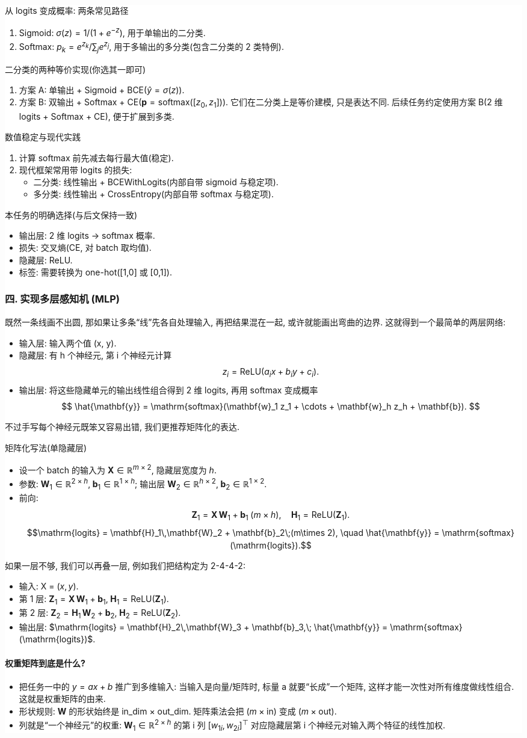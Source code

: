 从 logits 变成概率: 两条常见路径
1. Sigmoid: $\sigma(z) = 1/(1+e^{-z})$, 用于单输出的二分类.
2. Softmax: $p_k = e^{z_k}/\sum_j e^{z_j}$, 用于多输出的多分类(包含二分类的 2 类特例).

二分类的两种等价实现(你选其一即可)
1. 方案 A: 单输出 + Sigmoid + BCE($\hat{y}=\sigma(z)$).
2. 方案 B: 双输出 + Softmax + CE($\mathbf{p}=\mathrm{softmax}([z_0, z_1])$).
它们在二分类上是等价建模, 只是表达不同. 后续任务约定使用方案 B(2 维 logits + Softmax + CE), 便于扩展到多类.

数值稳定与现代实践
1. 计算 softmax 前先减去每行最大值(稳定).
2. 现代框架常用带 logits 的损失:
   - 二分类: 线性输出 + BCEWithLogits(内部自带 sigmoid 与稳定项).
   - 多分类: 线性输出 + CrossEntropy(内部自带 softmax 与稳定项).

本任务的明确选择(与后文保持一致)
- 输出层: 2 维 logits → softmax 概率.
- 损失: 交叉熵(CE, 对 batch 取均值).
- 隐藏层: ReLU.
- 标签: 需要转换为 one-hot([1,0] 或 [0,1]).

### 四. 实现多层感知机 (MLP)

既然一条线画不出圆, 那如果让多条“线”先各自处理输入, 再把结果混在一起, 或许就能画出弯曲的边界. 这就得到一个最简单的两层网络:

- 输入层: 输入两个值 (x, y).
- 隐藏层: 有 h 个神经元, 第 i 个神经元计算
  $$ z_i = \mathrm{ReLU}(a_i x + b_i y + c_i). $$
- 输出层: 将这些隐藏单元的输出线性组合得到 2 维 logits, 再用 softmax 变成概率
  $$ \hat{\mathbf{y}} = \mathrm{softmax}(\mathbf{w}_1 z_1 + \cdots + \mathbf{w}_h z_h + \mathbf{b}). $$

不过手写每个神经元既笨又容易出错, 我们更推荐矩阵化的表达.

矩阵化写法(单隐藏层)
- 设一个 batch 的输入为 $\mathbf{X} \in \mathbb{R}^{m\times 2}$, 隐藏层宽度为 $h$.
- 参数: $\mathbf{W}_1 \in \mathbb{R}^{2\times h},\; \mathbf{b}_1 \in \mathbb{R}^{1\times h}$; 输出层 $\mathbf{W}_2 \in \mathbb{R}^{h\times 2},\; \mathbf{b}_2 \in \mathbb{R}^{1\times 2}$.
- 前向:
  $$\mathbf{Z}_1 = \mathbf{X}\,\mathbf{W}_1 + \mathbf{b}_1\;(m\times h), \quad \mathbf{H}_1 = \mathrm{ReLU}(\mathbf{Z}_1).$$
  $$\mathrm{logits} = \mathbf{H}_1\,\mathbf{W}_2 + \mathbf{b}_2\;(m\times 2), \quad \hat{\mathbf{y}} = \mathrm{softmax}(\mathrm{logits}).$$

如果一层不够, 我们可以再叠一层, 例如我们把结构定为 2-4-4-2:
- 输入: X = $(x,y)$.
- 第 1 层: $\mathbf{Z}_1 = \mathbf{X}\,\mathbf{W}_1 + \mathbf{b}_1,\; \mathbf{H}_1 = \mathrm{ReLU}(\mathbf{Z}_1)$.
- 第 2 层: $\mathbf{Z}_2 = \mathbf{H}_1\,\mathbf{W}_2 + \mathbf{b}_2,\; \mathbf{H}_2 = \mathrm{ReLU}(\mathbf{Z}_2)$.
- 输出层: $\mathrm{logits} = \mathbf{H}_2\,\mathbf{W}_3 + \mathbf{b}_3,\; \hat{\mathbf{y}} = \mathrm{softmax}(\mathrm{logits})$.

#### 权重矩阵到底是什么?
- 把任务一中的 $y = ax + b$ 推广到多维输入: 当输入是向量/矩阵时, 标量 a 就要“长成”一个矩阵, 这样才能一次性对所有维度做线性组合. 这就是权重矩阵的由来.
- 形状规则: $\mathbf{W}$ 的形状始终是 in_dim × out_dim. 矩阵乘法会把 $(m\times \text{in})$ 变成 $(m\times \text{out})$.
- 列就是“一个神经元”的权重: $\mathbf{W}_1 \in \mathbb{R}^{2\times h}$ 的第 i 列 $[w_{1i}, w_{2i}]^\top$ 对应隐藏层第 i 个神经元对输入两个特征的线性加权.
